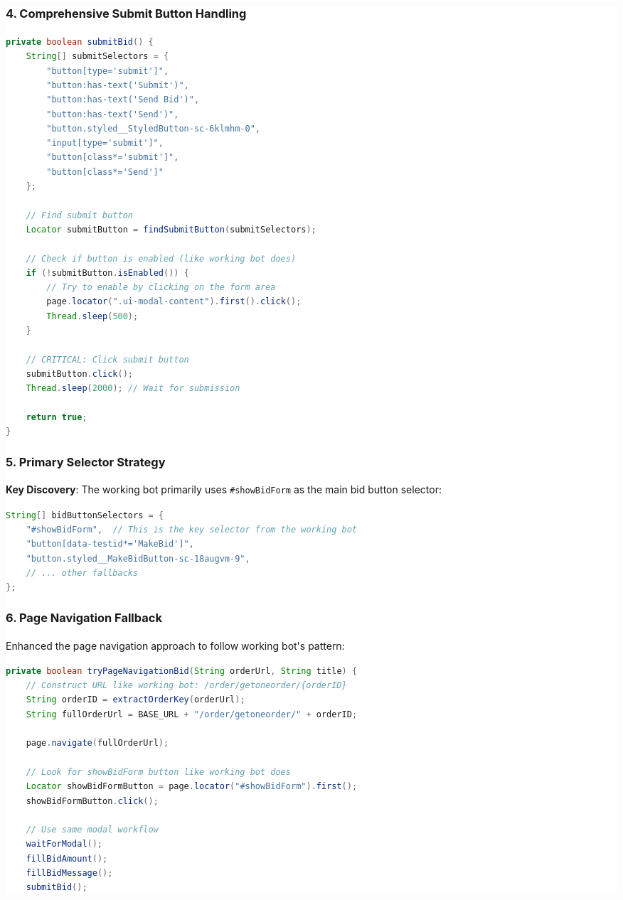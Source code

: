 ### **4. Comprehensive Submit Button Handling**
```java
private boolean submitBid() {
    String[] submitSelectors = {
        "button[type='submit']",
        "button:has-text('Submit')",
        "button:has-text('Send Bid')", 
        "button:has-text('Send')",
        "button.styled__StyledButton-sc-6klmhm-0",
        "input[type='submit']",
        "button[class*='submit']",
        "button[class*='Send']"
    };
    
    // Find submit button
    Locator submitButton = findSubmitButton(submitSelectors);
    
    // Check if button is enabled (like working bot does)
    if (!submitButton.isEnabled()) {
        // Try to enable by clicking on the form area
        page.locator(".ui-modal-content").first().click();
        Thread.sleep(500);
    }
    
    // CRITICAL: Click submit button
    submitButton.click();
    Thread.sleep(2000); // Wait for submission
    
    return true;
}
```

### **5. Primary Selector Strategy**
**Key Discovery**: The working bot primarily uses `#showBidForm` as the main bid button selector:

```java
String[] bidButtonSelectors = {
    "#showBidForm",  // This is the key selector from the working bot
    "button[data-testid*='MakeBid']",
    "button.styled__MakeBidButton-sc-18augvm-9",
    // ... other fallbacks
};
```

### **6. Page Navigation Fallback**
Enhanced the page navigation approach to follow working bot's pattern:

```java
private boolean tryPageNavigationBid(String orderUrl, String title) {
    // Construct URL like working bot: /order/getoneorder/{orderID}
    String orderID = extractOrderKey(orderUrl);
    String fullOrderUrl = BASE_URL + "/order/getoneorder/" + orderID;
    
    page.navigate(fullOrderUrl);
    
    // Look for showBidForm button like working bot does
    Locator showBidFormButton = page.locator("#showBidForm").first();
    showBidFormButton.click();
    
    // Use same modal workflow
    waitForModal();
    fillBidAmount();
    fillBidMessage(); 
    submitBid();
```